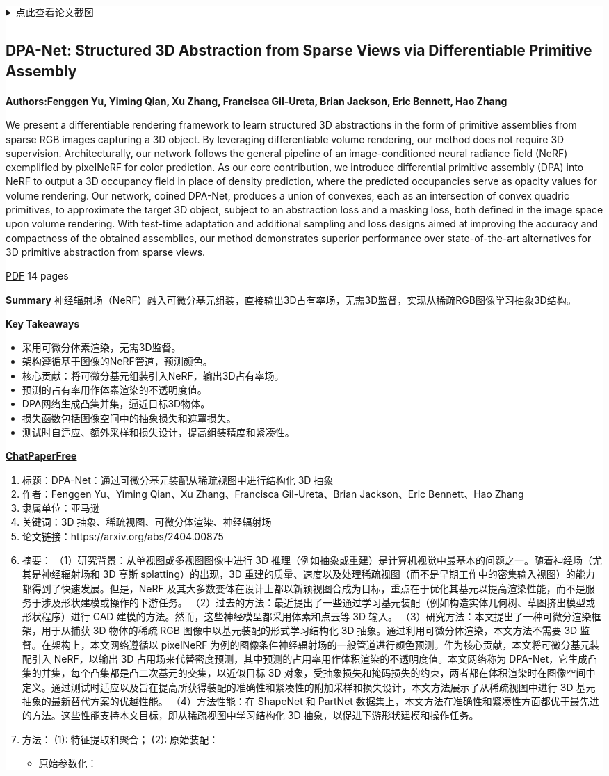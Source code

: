 

<details><summary>点此查看论文截图</summary></details>




## DPA-Net: Structured 3D Abstraction from Sparse Views via Differentiable   Primitive Assembly

**Authors:Fenggen Yu, Yiming Qian, Xu Zhang, Francisca Gil-Ureta, Brian Jackson, Eric Bennett, Hao Zhang**

We present a differentiable rendering framework to learn structured 3D abstractions in the form of primitive assemblies from sparse RGB images capturing a 3D object. By leveraging differentiable volume rendering, our method does not require 3D supervision. Architecturally, our network follows the general pipeline of an image-conditioned neural radiance field (NeRF) exemplified by pixelNeRF for color prediction. As our core contribution, we introduce differential primitive assembly (DPA) into NeRF to output a 3D occupancy field in place of density prediction, where the predicted occupancies serve as opacity values for volume rendering. Our network, coined DPA-Net, produces a union of convexes, each as an intersection of convex quadric primitives, to approximate the target 3D object, subject to an abstraction loss and a masking loss, both defined in the image space upon volume rendering. With test-time adaptation and additional sampling and loss designs aimed at improving the accuracy and compactness of the obtained assemblies, our method demonstrates superior performance over state-of-the-art alternatives for 3D primitive abstraction from sparse views. 

[PDF](http://arxiv.org/abs/2404.00875v2) 14 pages

**Summary**
神经辐射场（NeRF）融入可微分基元组装，直接输出3D占有率场，无需3D监督，实现从稀疏RGB图像学习抽象3D结构。

**Key Takeaways**
- 采用可微分体素渲染，无需3D监督。
- 架构遵循基于图像的NeRF管道，预测颜色。
- 核心贡献：将可微分基元组装引入NeRF，输出3D占有率场。
- 预测的占有率用作体素渲染的不透明度值。
- DPA网络生成凸集并集，逼近目标3D物体。
- 损失函数包括图像空间中的抽象损失和遮罩损失。
- 测试时自适应、额外采样和损失设计，提高组装精度和紧凑性。

**[ChatPaperFree](https://huggingface.co/spaces/Kedreamix/ChatPaperFree)**

<ol>
<li>标题：DPA-Net：通过可微分基元装配从稀疏视图中进行结构化 3D 抽象</li>
<li>作者：Fenggen Yu、Yiming Qian、Xu Zhang、Francisca Gil-Ureta、Brian Jackson、Eric Bennett、Hao Zhang</li>
<li>隶属单位：亚马逊</li>
<li>关键词：3D 抽象、稀疏视图、可微分体渲染、神经辐射场</li>
<li>论文链接：https://arxiv.org/abs/2404.00875</li>
<li>
<p>摘要：
（1）研究背景：从单视图或多视图图像中进行 3D 推理（例如抽象或重建）是计算机视觉中最基本的问题之一。随着神经场（尤其是神经辐射场和 3D 高斯 splatting）的出现，3D 重建的质量、速度以及处理稀疏视图（而不是早期工作中的密集输入视图）的能力都得到了快速发展。但是，NeRF 及其大多数变体在设计上都以新颖视图合成为目标，重点在于优化其基元以提高渲染性能，而不是服务于涉及形状建模或操作的下游任务。
（2）过去的方法：最近提出了一些通过学习基元装配（例如构造实体几何树、草图挤出模型或形状程序）进行 CAD 建模的方法。然而，这些神经模型都采用体素和点云等 3D 输入。
（3）研究方法：本文提出了一种可微分渲染框架，用于从捕获 3D 物体的稀疏 RGB 图像中以基元装配的形式学习结构化 3D 抽象。通过利用可微分体渲染，本文方法不需要 3D 监督。在架构上，本文网络遵循以 pixelNeRF 为例的图像条件神经辐射场的一般管道进行颜色预测。作为核心贡献，本文将可微分基元装配引入 NeRF，以输出 3D 占用场来代替密度预测，其中预测的占用率用作体积渲染的不透明度值。本文网络称为 DPA-Net，它生成凸集的并集，每个凸集都是凸二次基元的交集，以近似目标 3D 对象，受抽象损失和掩码损失的约束，两者都在体积渲染时在图像空间中定义。通过测试时适应以及旨在提高所获得装配的准确性和紧凑性的附加采样和损失设计，本文方法展示了从稀疏视图中进行 3D 基元抽象的最新替代方案的优越性能。
（4）方法性能：在 ShapeNet 和 PartNet 数据集上，本文方法在准确性和紧凑性方面都优于最先进的方法。这些性能支持本文目标，即从稀疏视图中学习结构化 3D 抽象，以促进下游形状建模和操作任务。</p>
</li>
<li>
<p>方法：
(1): 特征提取和聚合；
(2): 原始装配：</p>
<ul>
<li>原始参数化：</li>